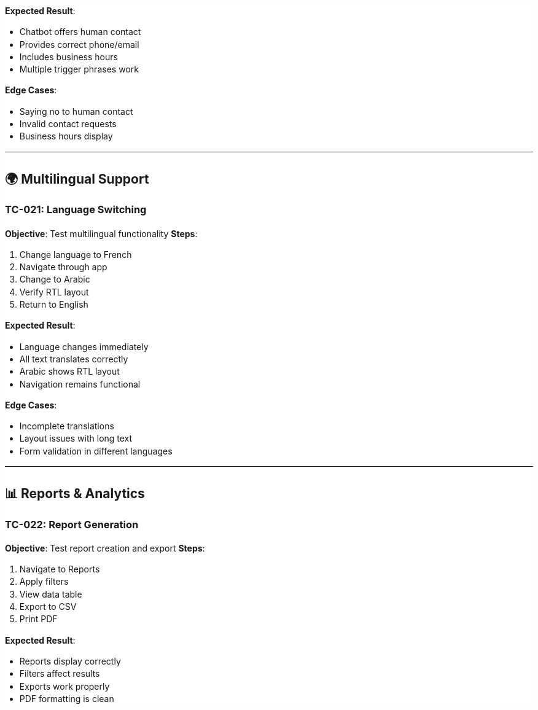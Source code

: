 **Expected Result**:
- Chatbot offers human contact
- Provides correct phone/email
- Includes business hours
- Multiple trigger phrases work

**Edge Cases**:
- Saying no to human contact
- Invalid contact requests
- Business hours display

---

## 🌍 Multilingual Support

### TC-021: Language Switching
**Objective**: Test multilingual functionality
**Steps**:
1. Change language to French
2. Navigate through app
3. Change to Arabic
4. Verify RTL layout
5. Return to English

**Expected Result**:
- Language changes immediately
- All text translates correctly
- Arabic shows RTL layout
- Navigation remains functional

**Edge Cases**:
- Incomplete translations
- Layout issues with long text
- Form validation in different languages

---

## 📊 Reports & Analytics

### TC-022: Report Generation
**Objective**: Test report creation and export
**Steps**:
1. Navigate to Reports
2. Apply filters
3. View data table
4. Export to CSV
5. Print PDF

**Expected Result**:
- Reports display correctly
- Filters affect results
- Exports work properly
- PDF formatting is clean
